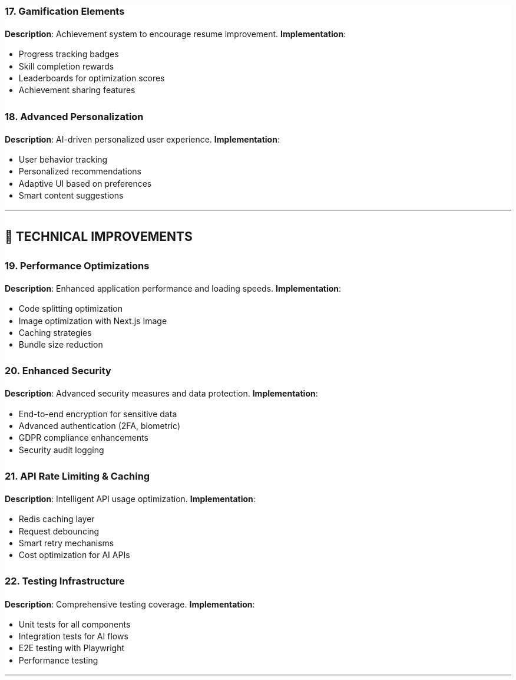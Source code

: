 ### 17. **Gamification Elements**
**Description**: Achievement system to encourage resume improvement.
**Implementation**:
- Progress tracking badges
- Skill completion rewards
- Leaderboards for optimization scores
- Achievement sharing features

### 18. **Advanced Personalization**
**Description**: AI-driven personalized user experience.
**Implementation**:
- User behavior tracking
- Personalized recommendations
- Adaptive UI based on preferences
- Smart content suggestions

---

## 🔧 **TECHNICAL IMPROVEMENTS**

### 19. **Performance Optimizations**
**Description**: Enhanced application performance and loading speeds.
**Implementation**:
- Code splitting optimization
- Image optimization with Next.js Image
- Caching strategies
- Bundle size reduction

### 20. **Enhanced Security**
**Description**: Advanced security measures and data protection.
**Implementation**:
- End-to-end encryption for sensitive data
- Advanced authentication (2FA, biometric)
- GDPR compliance enhancements
- Security audit logging

### 21. **API Rate Limiting & Caching**
**Description**: Intelligent API usage optimization.
**Implementation**:
- Redis caching layer
- Request debouncing
- Smart retry mechanisms
- Cost optimization for AI APIs

### 22. **Testing Infrastructure**
**Description**: Comprehensive testing coverage.
**Implementation**:
- Unit tests for all components
- Integration tests for AI flows
- E2E testing with Playwright
- Performance testing

---